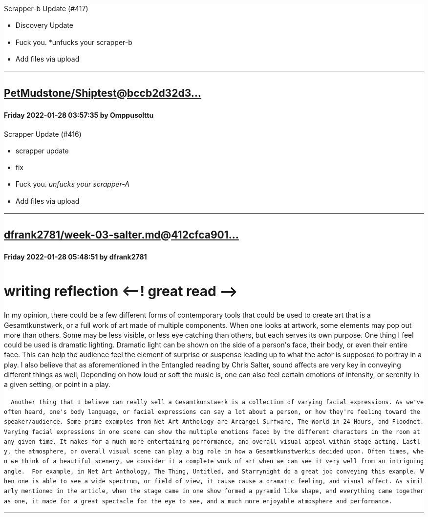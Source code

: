 Scrapper-b Update (#417)

* Discovery Update

* Fuck you. *unfucks your scrapper-b

* Add files via upload

---
## [PetMudstone/Shiptest](https://github.com/PetMudstone/Shiptest)@[bccb2d32d3...](https://github.com/PetMudstone/Shiptest/commit/bccb2d32d3f82bfa5ea3e24543f08590c45b618e)
#### Friday 2022-01-28 03:57:35 by Omppusolttu

Scrapper Update (#416)

* scrapper update

* fix

* Fuck you. *unfucks your scrapper-A*

* Add files via upload

---
## [dfrank2781/week-03-salter.md](https://github.com/dfrank2781/week-03-salter.md)@[412cfca901...](https://github.com/dfrank2781/week-03-salter.md/commit/412cfca9016d1a7aab5a8e9eec3a93b0179a3f93)
#### Friday 2022-01-28 05:48:51 by dfrank2781

# writing reflection <--! great read -->

In my opinion, there could be a few different forms of contemporary tools that could be used to create art that is a Gesamtkunstwerk, or a full work of art made of multiple components. When one looks at artwork, some elements may pop out more than others. Some may be less visible, or less eye catching than others, but each serves its own purpose. One thing I feel could be used is dramatic lighting. Dramatic light can be shown on the side of a person's face, their body, or even their entire face. This can help the audience feel the element of surprise or suspense leading up to what the actor is supposed to portray in a play. I also believe that as aforementioned in the Entangled reading by Chris Salter, sound affects are very key in conveying different things as well, Depending on how loud or soft the music is, one can also feel certain emotions of intensity, or serenity in a given setting, or point in a play.


      Another thing that I believe can really sell a Gesamtkunstwerk is a collection of varying facial expressions. As we've often heard, one's body language, or facial expressions can say a lot about a person, or how they're feeling toward the speaker/audience. Some prime examples from Net Art Anthology are Arcangel Surfware, The World in 24 Hours, and Floodnet. Varying facial expressions in one scene can show the multiple emotions faced by the different characters in the room at any given time. It makes for a much more entertaining performance, and overall visual appeal within stage acting. Lastly, the atmosphere, or overall visual scene can play a big role in how a Gesamtkunstwerkis decided upon. Often times, when we think of a beautiful scenery, we consider it a complete work of art when we can see it very well from an intriguing angle.  For example, in Net Art Anthology, The Thing, Untitled, and Starrynight do a great job conveying this example. When one is able to see a wide spectrum, or field of view, it cause cause a dramatic feeling, and visual affect. As similarly mentioned in the article, when the stage came in one show formed a pyramid like shape, and everything came together as one, it made for a great spectacle for the eye to see, and a much more enjoyable atmosphere and performance.

---